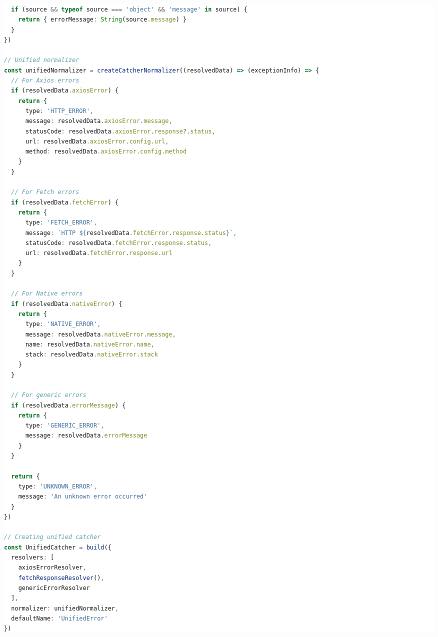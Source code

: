 ```typescript
  if (source && typeof source === 'object' && 'message' in source) {
    return { errorMessage: String(source.message) }
  }
})

// Unified normalizer
const unifiedNormalizer = createCatcherNormalizer((resolvedData) => (exceptionInfo) => {
  // For Axios errors
  if (resolvedData.axiosError) {
    return {
      type: 'HTTP_ERROR',
      message: resolvedData.axiosError.message,
      statusCode: resolvedData.axiosError.response?.status,
      url: resolvedData.axiosError.config.url,
      method: resolvedData.axiosError.config.method
    }
  }

  // For Fetch errors
  if (resolvedData.fetchError) {
    return {
      type: 'FETCH_ERROR',
      message: `HTTP ${resolvedData.fetchError.response.status}`,
      statusCode: resolvedData.fetchError.response.status,
      url: resolvedData.fetchError.response.url
    }
  }

  // For Native errors
  if (resolvedData.nativeError) {
    return {
      type: 'NATIVE_ERROR',
      message: resolvedData.nativeError.message,
      name: resolvedData.nativeError.name,
      stack: resolvedData.nativeError.stack
    }
  }

  // For generic errors
  if (resolvedData.errorMessage) {
    return {
      type: 'GENERIC_ERROR',
      message: resolvedData.errorMessage
    }
  }

  return {
    type: 'UNKNOWN_ERROR',
    message: 'An unknown error occurred'
  }
})

// Creating unified catcher
const UnifiedCatcher = build({
  resolvers: [
    axiosErrorResolver,
    fetchResponseResolver(),
    genericErrorResolver
  ],
  normalizer: unifiedNormalizer,
  defaultName: 'UnifiedError'
})

```